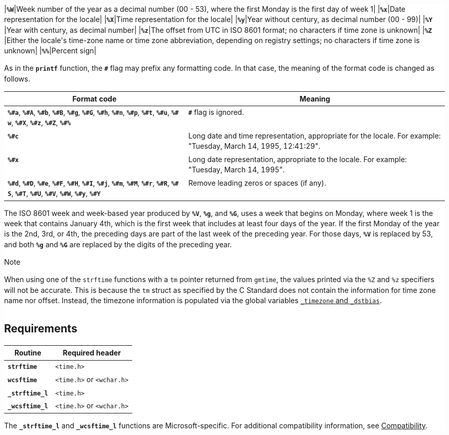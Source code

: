|**`%W`**|Week number of the year as a decimal number (00 - 53), where the first Monday is the first day of week 1|
|**`%x`**|Date representation for the locale|
|**`%X`**|Time representation for the locale|
|**`%y`**|Year without century, as decimal number (00 - 99)|
|**`%Y`**|Year with century, as decimal number|
|**`%z`**|The offset from UTC in ISO 8601 format; no characters if time zone is unknown|
|**`%Z`**|Either the locale's time-zone name or time zone abbreviation, depending on registry settings; no characters if time zone is unknown|
|**`%%`**|Percent sign|

As in the **`printf`** function, the **`#`** flag may prefix any formatting code. In that case, the meaning of the format code is changed as follows.

|Format code|Meaning|
|-----------------|-------------|
|**`%#a`**, **`%#A`**, **`%#b`**, **`%#B`**, **`%#g`**, **`%#G`**, **`%#h`**, **`%#n`**, **`%#p`**, **`%#t`**, **`%#u`**, **`%#w`**, **`%#X`**, **`%#z`**, **`%#Z`**, **`%#%`**|**`#`** flag is ignored.|
|**`%#c`**|Long date and time representation, appropriate for the locale. For example: "Tuesday, March 14, 1995, 12:41:29".|
|**`%#x`**|Long date representation, appropriate to the locale. For example: "Tuesday, March 14, 1995".|
|**`%#d`**, **`%#D`**, **`%#e`**, **`%#F`**, **`%#H`**, **`%#I`**, **`%#j`**, **`%#m`**, **`%#M`**, **`%#r`**, **`%#R`**, **`%#S`**, **`%#T`**, **`%#U`**, **`%#V`**, **`%#W`**, **`%#y`**, **`%#Y`**|Remove leading zeros or spaces (if any).|

The ISO 8601 week and week-based year produced by **`%V`**, **`%g`**, and **`%G`**, uses a week that begins on Monday, where week 1 is the week that contains January 4th, which is the first week that includes at least four days of the year. If the first Monday of the year is the 2nd, 3rd, or 4th, the preceding days are part of the last week of the preceding year. For those days, **`%V`** is replaced by 53, and both **`%g`** and **`%G`** are replaced by the digits of the preceding year.

> [!NOTE]
> When using one of the `strftime` functions with a `tm` pointer returned from `gmtime`, the values printed via the `%Z` and `%z` specifiers will not be accurate. This is because the `tm` struct as specified by the C Standard does not contain the information for time zone name nor offset. Instead, the timezone information is populated via the global variables [`_timezone` and `_dstbias`](../../c-runtime-library/daylight-dstbias-timezone-and-tzname.md).

## Requirements

|Routine|Required header|
|-------------|---------------------|
|**`strftime`**|`<time.h>`|
|**`wcsftime`**|`<time.h>` or `<wchar.h>`|
|**`_strftime_l`**|`<time.h>`|
|**`_wcsftime_l`**|`<time.h>` or `<wchar.h>`|

The **`_strftime_l`** and **`_wcsftime_l`** functions are Microsoft-specific. For additional compatibility information, see [Compatibility](../../c-runtime-library/compatibility.md).
